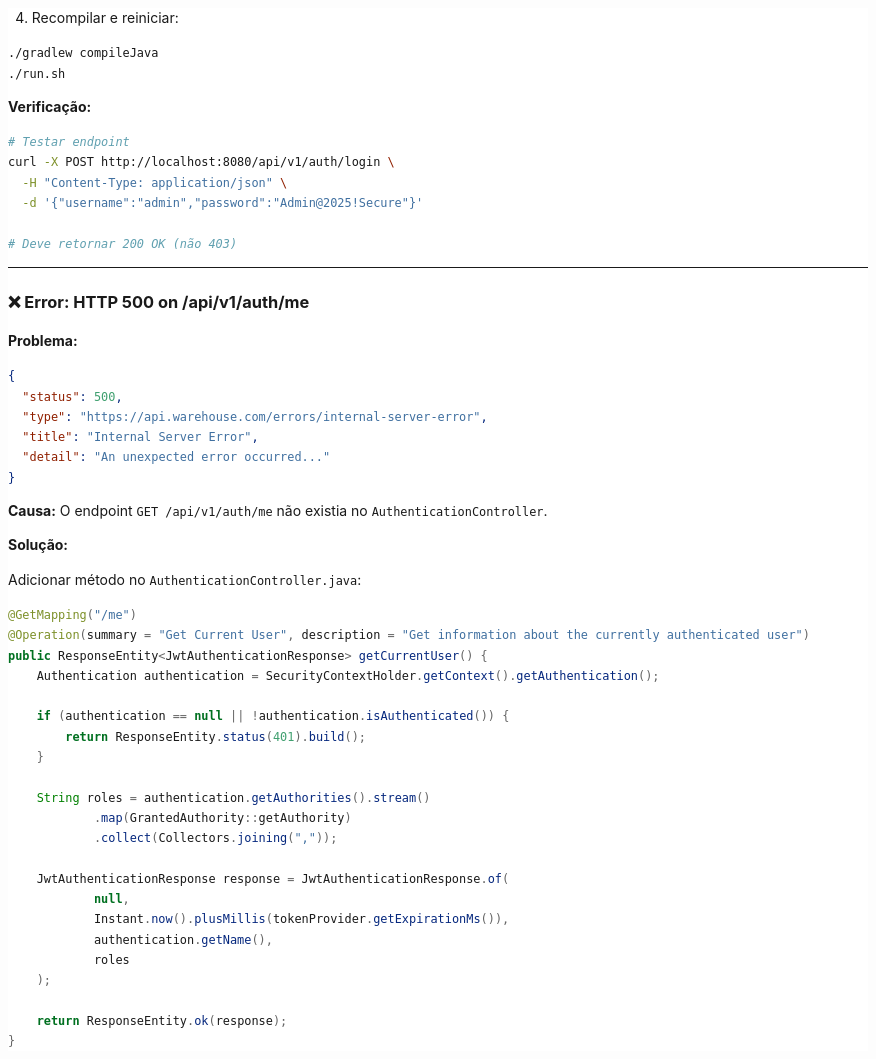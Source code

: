 4. Recompilar e reiniciar:
```bash
./gradlew compileJava
./run.sh
```

**Verificação:**
```bash
# Testar endpoint
curl -X POST http://localhost:8080/api/v1/auth/login \
  -H "Content-Type: application/json" \
  -d '{"username":"admin","password":"Admin@2025!Secure"}'

# Deve retornar 200 OK (não 403)
```

---

### ❌ Error: HTTP 500 on /api/v1/auth/me

**Problema:**
```json
{
  "status": 500,
  "type": "https://api.warehouse.com/errors/internal-server-error",
  "title": "Internal Server Error",
  "detail": "An unexpected error occurred..."
}
```

**Causa:**
O endpoint `GET /api/v1/auth/me` não existia no `AuthenticationController`.

**Solução:**

Adicionar método no `AuthenticationController.java`:
```java
@GetMapping("/me")
@Operation(summary = "Get Current User", description = "Get information about the currently authenticated user")
public ResponseEntity<JwtAuthenticationResponse> getCurrentUser() {
    Authentication authentication = SecurityContextHolder.getContext().getAuthentication();
    
    if (authentication == null || !authentication.isAuthenticated()) {
        return ResponseEntity.status(401).build();
    }
    
    String roles = authentication.getAuthorities().stream()
            .map(GrantedAuthority::getAuthority)
            .collect(Collectors.joining(","));
    
    JwtAuthenticationResponse response = JwtAuthenticationResponse.of(
            null,
            Instant.now().plusMillis(tokenProvider.getExpirationMs()),
            authentication.getName(),
            roles
    );
    
    return ResponseEntity.ok(response);
}
```
